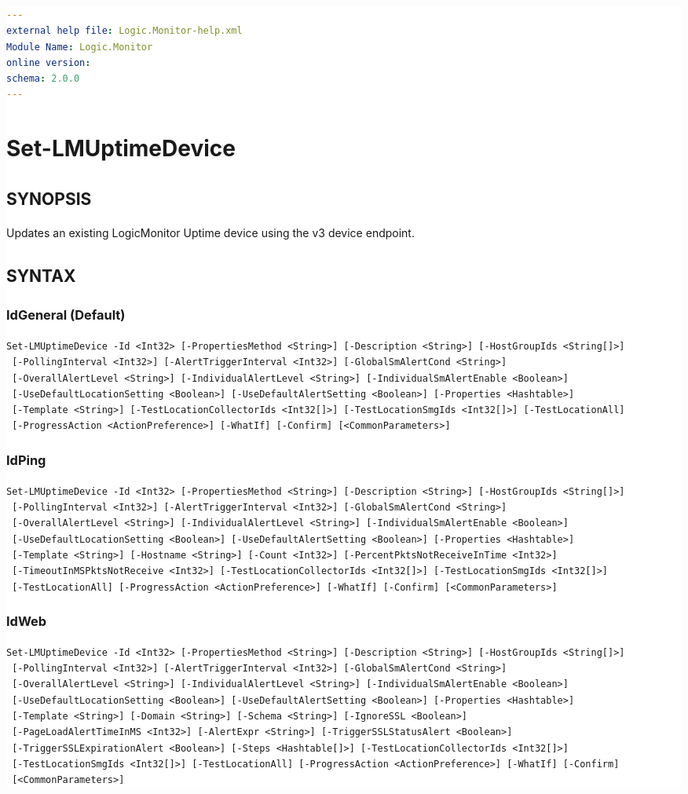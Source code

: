 ```yaml
---
external help file: Logic.Monitor-help.xml
Module Name: Logic.Monitor
online version:
schema: 2.0.0
---
```


# Set-LMUptimeDevice

## SYNOPSIS
Updates an existing LogicMonitor Uptime device using the v3 device endpoint.

## SYNTAX

### IdGeneral (Default)
```
Set-LMUptimeDevice -Id <Int32> [-PropertiesMethod <String>] [-Description <String>] [-HostGroupIds <String[]>]
 [-PollingInterval <Int32>] [-AlertTriggerInterval <Int32>] [-GlobalSmAlertCond <String>]
 [-OverallAlertLevel <String>] [-IndividualAlertLevel <String>] [-IndividualSmAlertEnable <Boolean>]
 [-UseDefaultLocationSetting <Boolean>] [-UseDefaultAlertSetting <Boolean>] [-Properties <Hashtable>]
 [-Template <String>] [-TestLocationCollectorIds <Int32[]>] [-TestLocationSmgIds <Int32[]>] [-TestLocationAll]
 [-ProgressAction <ActionPreference>] [-WhatIf] [-Confirm] [<CommonParameters>]
```

### IdPing
```
Set-LMUptimeDevice -Id <Int32> [-PropertiesMethod <String>] [-Description <String>] [-HostGroupIds <String[]>]
 [-PollingInterval <Int32>] [-AlertTriggerInterval <Int32>] [-GlobalSmAlertCond <String>]
 [-OverallAlertLevel <String>] [-IndividualAlertLevel <String>] [-IndividualSmAlertEnable <Boolean>]
 [-UseDefaultLocationSetting <Boolean>] [-UseDefaultAlertSetting <Boolean>] [-Properties <Hashtable>]
 [-Template <String>] [-Hostname <String>] [-Count <Int32>] [-PercentPktsNotReceiveInTime <Int32>]
 [-TimeoutInMSPktsNotReceive <Int32>] [-TestLocationCollectorIds <Int32[]>] [-TestLocationSmgIds <Int32[]>]
 [-TestLocationAll] [-ProgressAction <ActionPreference>] [-WhatIf] [-Confirm] [<CommonParameters>]
```

### IdWeb
```
Set-LMUptimeDevice -Id <Int32> [-PropertiesMethod <String>] [-Description <String>] [-HostGroupIds <String[]>]
 [-PollingInterval <Int32>] [-AlertTriggerInterval <Int32>] [-GlobalSmAlertCond <String>]
 [-OverallAlertLevel <String>] [-IndividualAlertLevel <String>] [-IndividualSmAlertEnable <Boolean>]
 [-UseDefaultLocationSetting <Boolean>] [-UseDefaultAlertSetting <Boolean>] [-Properties <Hashtable>]
 [-Template <String>] [-Domain <String>] [-Schema <String>] [-IgnoreSSL <Boolean>]
 [-PageLoadAlertTimeInMS <Int32>] [-AlertExpr <String>] [-TriggerSSLStatusAlert <Boolean>]
 [-TriggerSSLExpirationAlert <Boolean>] [-Steps <Hashtable[]>] [-TestLocationCollectorIds <Int32[]>]
 [-TestLocationSmgIds <Int32[]>] [-TestLocationAll] [-ProgressAction <ActionPreference>] [-WhatIf] [-Confirm]
 [<CommonParameters>]
```